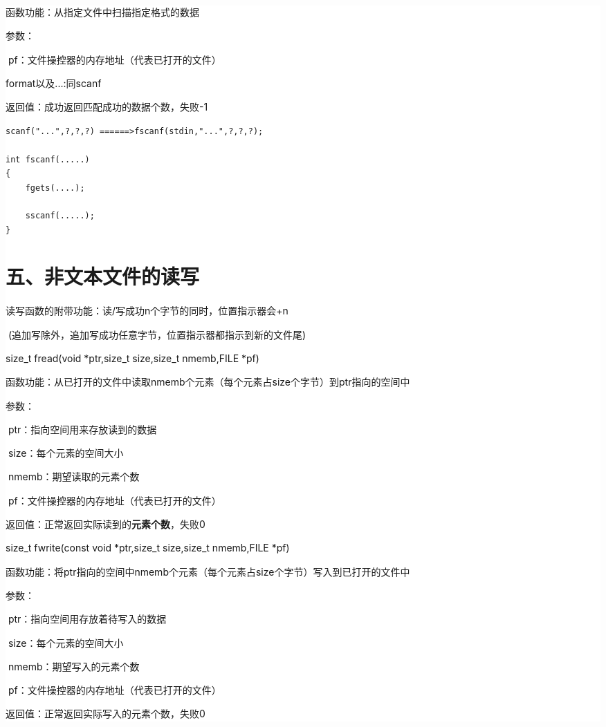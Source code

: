 函数功能：从指定文件中扫描指定格式的数据

参数：

​	pf：文件操控器的内存地址（代表已打开的文件）

   format以及...:同scanf

返回值：成功返回匹配成功的数据个数，失败-1

```
scanf("...",?,?,?) ======>fscanf(stdin,"...",?,?,?);

int fscanf(.....)
{
	fgets(....);
	
	sscanf(.....);
}
```



# 五、非文本文件的读写

读写函数的附带功能：读/写成功n个字节的同时，位置指示器会+n 

​                                     (追加写除外，追加写成功任意字节，位置指示器都指示到新的文件尾)

size_t  fread(void *ptr,size_t size,size_t nmemb,FILE *pf)

函数功能：从已打开的文件中读取nmemb个元素（每个元素占size个字节）到ptr指向的空间中

参数：

​	ptr：指向空间用来存放读到的数据

​	size：每个元素的空间大小

​	nmemb：期望读取的元素个数

​	   pf：文件操控器的内存地址（代表已打开的文件）

返回值：正常返回实际读到的**元素个数**，失败0



size_t  fwrite(const void *ptr,size_t size,size_t nmemb,FILE *pf)

函数功能：将ptr指向的空间中nmemb个元素（每个元素占size个字节）写入到已打开的文件中

参数：

​	ptr：指向空间用存放着待写入的数据

​	size：每个元素的空间大小

​	nmemb：期望写入的元素个数

​	   pf：文件操控器的内存地址（代表已打开的文件）

返回值：正常返回实际写入的元素个数，失败0
